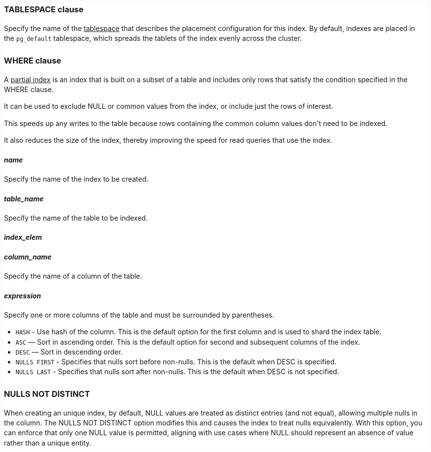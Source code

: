 ### TABLESPACE clause

Specify the name of the [tablespace](../../../../../explore/going-beyond-sql/tablespaces/) that describes the placement configuration for this index. By default, indexes are placed in the `pg_default` tablespace, which spreads the tablets of the index evenly across the cluster.

### WHERE clause

A [partial index](#partial-indexes) is an index that is built on a subset of a table and includes only rows that satisfy the condition specified in the WHERE clause.

It can be used to exclude NULL or common values from the index, or include just the rows of interest.

This speeds up any writes to the table because rows containing the common column values don't need to be indexed.

It also reduces the size of the index, thereby improving the speed for read queries that use the index.

#### *name*

Specify the name of the index to be created.

#### *table_name*

Specify the name of the table to be indexed.

#### *index_elem*

#### *column_name*

Specify the name of a column of the table.

#### *expression*

Specify one or more columns of the table and must be surrounded by parentheses.

- `HASH` - Use hash of the column. This is the default option for the first column and is used to shard the index table.
- `ASC` — Sort in ascending order. This is the default option for second and subsequent columns of the index.
- `DESC` — Sort in descending order.
- `NULLS FIRST` - Specifies that nulls sort before non-nulls. This is the default when DESC is specified.
- `NULLS LAST` - Specifies that nulls sort after non-nulls. This is the default when DESC is not specified.

### NULLS NOT DISTINCT

When creating an unique index, by default, NULL values are treated as distinct entries (and not equal), allowing multiple nulls in the column. The NULLS NOT DISTINCT option modifies this and causes the index to treat nulls equivalently. With this option, you can enforce that only one NULL value is permitted, aligning with use cases where NULL should represent an absence of value rather than a unique entity.

